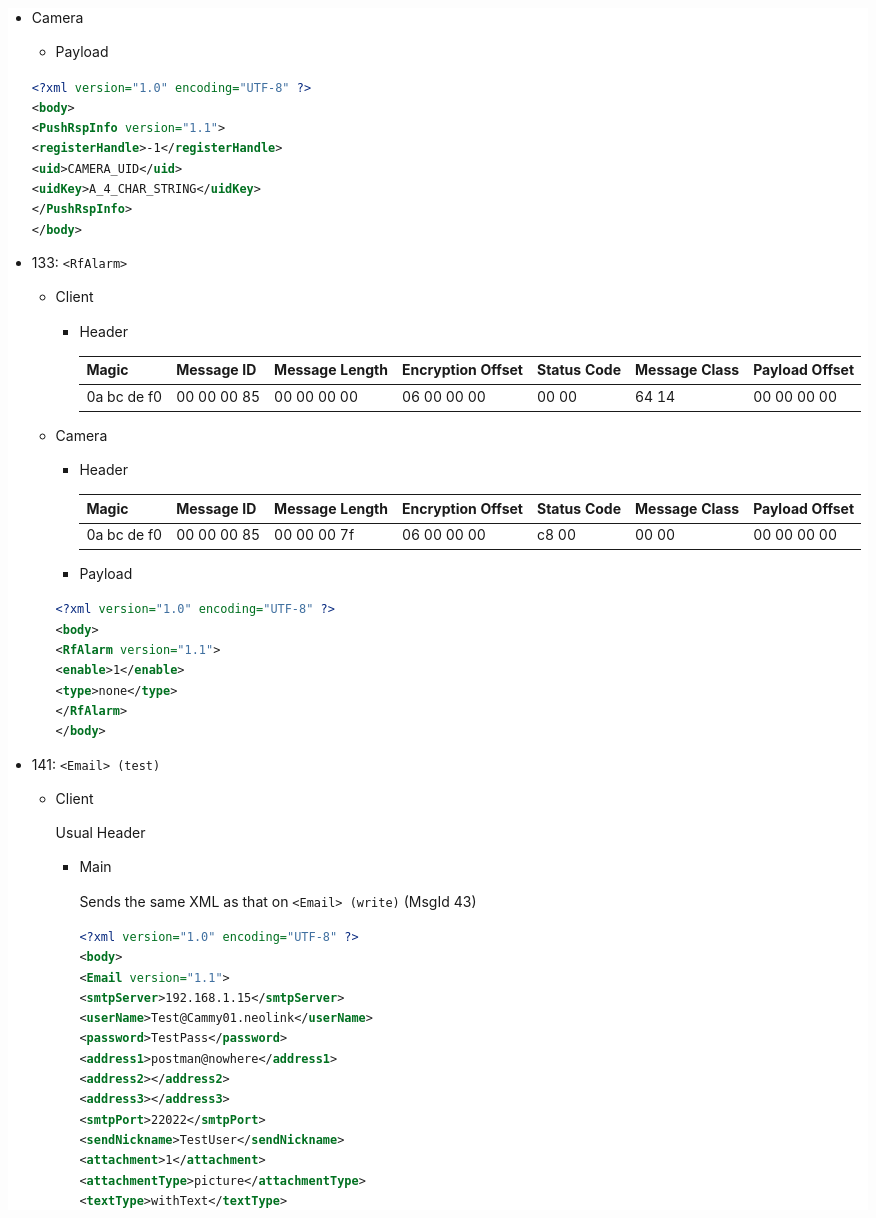   - Camera

    - Payload

    ```xml
    <?xml version="1.0" encoding="UTF-8" ?>
    <body>
    <PushRspInfo version="1.1">
    <registerHandle>-1</registerHandle>
    <uid>CAMERA_UID</uid>
    <uidKey>A_4_CHAR_STRING</uidKey>
    </PushRspInfo>
    </body>
    ```

- 133: `<RfAlarm>`

  - Client

    - Header

      | Magic       | Message ID  | Message Length | Encryption Offset | Status Code | Message Class | Payload Offset |
      | ----------- | ----------- | -------------- | ----------------- | ----------- | ------------- | -------------- |
      | 0a bc de f0 | 00 00 00 85 | 00 00 00 00    | 06 00 00 00       | 00 00       | 64 14         | 00 00 00 00    |

  - Camera

    - Header

      | Magic       | Message ID  | Message Length | Encryption Offset | Status Code | Message Class | Payload Offset |
      | ----------- | ----------- | -------------- | ----------------- | ----------- | ------------- | -------------- |
      | 0a bc de f0 | 00 00 00 85 | 00 00 00 7f    | 06 00 00 00       | c8 00       | 00 00         | 00 00 00 00    |

    - Payload

    ```xml
    <?xml version="1.0" encoding="UTF-8" ?>
    <body>
    <RfAlarm version="1.1">
    <enable>1</enable>
    <type>none</type>
    </RfAlarm>
    </body>
    ```

- 141: `<Email> (test)`

  - Client

    Usual Header

    - Main

      Sends the same XML as that on `<Email> (write)` (MsgId 43)

      ```xml
      <?xml version="1.0" encoding="UTF-8" ?>
      <body>
      <Email version="1.1">
      <smtpServer>192.168.1.15</smtpServer>
      <userName>Test@Cammy01.neolink</userName>
      <password>TestPass</password>
      <address1>postman@nowhere</address1>
      <address2></address2>
      <address3></address3>
      <smtpPort>22022</smtpPort>
      <sendNickname>TestUser</sendNickname>
      <attachment>1</attachment>
      <attachmentType>picture</attachmentType>
      <textType>withText</textType>